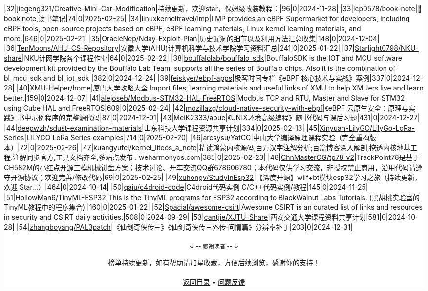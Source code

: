 |32|[jiegeng321/Creative-Mini-Car-Modification](https://github.com/jiegeng321/Creative-Mini-Car-Modification)|持续更新，欢迎star，保姆级改装教程：|96|0|2024-11-28|
|33|[lcp0578/book-note](https://github.com/lcp0578/book-note)|:open_book: book note,读书笔记|74|0|2025-02-25|
|34|[linuxkerneltravel/lmp](https://github.com/linuxkerneltravel/lmp)|LMP provides an eBPF Supermarket for developers, including eBPF tools, open-source projects based on eBPF, eBPF learning materials, Linux kernel learning materials, and more.|646|0|2025-02-21|
|35|[OracleNep/Nday-Exploit-Plan](https://github.com/OracleNep/Nday-Exploit-Plan)|历史漏洞的细节以及利用方法汇总收集|148|0|2024-12-04|
|36|[TenMoons/AHU-CS-Repository](https://github.com/TenMoons/AHU-CS-Repository)|安徽大学(AHU)计算机科学与技术学院学习资料汇总|241|0|2025-01-22|
|37|[Starlight0798/NKU-share](https://github.com/Starlight0798/NKU-share)|NKU计网学院各个课程作业|64|0|2025-02-22|
|38|[bouffalolab/bouffalo_sdk](https://github.com/bouffalolab/bouffalo_sdk)|BouffaloSDK is the IOT and MCU software development kit provided by the Bouffalo Lab Team, supports all the series of Bouffalo chips. Also it is the combination of bl_mcu_sdk and bl_iot_sdk |382|0|2024-12-24|
|39|[feiskyer/ebpf-apps](https://github.com/feiskyer/ebpf-apps)|极客时间专栏《eBPF 核心技术与实战》案例|337|0|2024-12-28|
|40|[XMU-Helper/home](https://github.com/XMU-Helper/home)|厦门大学攻略大全 Import files, learning materials and useful links of XMU to help XMUers live and learn better.|159|0|2024-12-07|
|41|[alejoseb/Modbus-STM32-HAL-FreeRTOS](https://github.com/alejoseb/Modbus-STM32-HAL-FreeRTOS)|Modbus TCP and  RTU,  Master and Slave for STM32 using Cube HAL and FreeRTOS|609|0|2025-02-24|
|42|[mozillazg/cloud-native-security-with-ebpf](https://github.com/mozillazg/cloud-native-security-with-ebpf)|《eBPF 云原生安全：原理与实践》书中示例程序的完整源代码|87|0|2024-12-01|
|43|[MeiK2333/apue](https://github.com/MeiK2333/apue)|《UNIX环境高级编程》随书代码与课后习题|431|0|2024-12-27|
|44|[deepwzh/sdust-examination-materials](https://github.com/deepwzh/sdust-examination-materials)|山东科技大学课程资源共享计划|334|0|2025-02-13|
|45|[Xinyuan-LilyGO/LilyGo-LoRa-Series](https://github.com/Xinyuan-LilyGO/LilyGo-LoRa-Series)|LILYGO LoRa Series examples|714|0|2025-02-20|
|46|[arcsysu/YatCC](https://github.com/arcsysu/YatCC)|中山大学编译原理课程实验（完全重构版本）|72|0|2025-02-26|
|47|[kuangyufei/kernel_liteos_a_note](https://github.com/kuangyufei/kernel_liteos_a_note)|精读鸿蒙内核源码,百万汉字注解分析;百篇博客深入解剖,挖透内核地基工程.注解同步官方,工具文档齐全,多站点发布 . weharmonyos.com|385|0|2025-02-23|
|48|[ChnMasterOG/tp78_v2](https://github.com/ChnMasterOG/tp78_v2)|TrackPoint78是基于CH582M的小红点开源三模机械键盘方案；技术讨论、开车交流QQ群678606780；本代码仅供学习交流，非授权禁止商用，沿用代码请遵守开源协议；欢迎完善/修改代码|69|0|2025-02-25|
|49|[xuhongv/StudyInEsp32](https://github.com/xuhongv/StudyInEsp32)|【深度开源】wiif+bt模块esp32学习之旅（持续更新，欢迎 Star...）|464|0|2024-10-14|
|50|[qaiu/c4droid-code](https://github.com/qaiu/c4droid-code)|C4droid代码实例 C/C++代码实例/教程|145|0|2024-11-25|
|51|[HollowMan6/TinyML-ESP32](https://github.com/HollowMan6/TinyML-ESP32)|This is the TinyML programs for ESP32 according to BlackWalnut Labs Tutorials. (黑胡桃实验室的TinyML教程中的程序集合) |160|0|2025-01-22|
|52|[Spacial/awesome-csirt](https://github.com/Spacial/awesome-csirt)|Awesome CSIRT is an curated list of links and resources in security and CSIRT daily activities.|508|0|2024-09-29|
|53|[cantjie/XJTU-Share](https://github.com/cantjie/XJTU-Share)|西安交通大学课程资料共享计划|581|0|2024-10-28|
|54|[zhangboyang/PAL3patch](https://github.com/zhangboyang/PAL3patch)|《仙剑奇侠传三》《仙剑奇侠传三外传·问情篇》分辨率补丁|203|0|2024-12-31|

<div align="center">
    <p><sub>↓ -- 感谢读者 -- ↓</sub></p>
    榜单持续更新，如有帮助请加星收藏，方便后续浏览，感谢你的支持！
</div>

<br/>

<div align="center"><a href="https://gitee.com/GrowingGit/GitHub-Chinese-Top-Charts#github中文排行榜">返回目录</a> • <a href="/content/docs/feedback.md">问题反馈</a></div>
